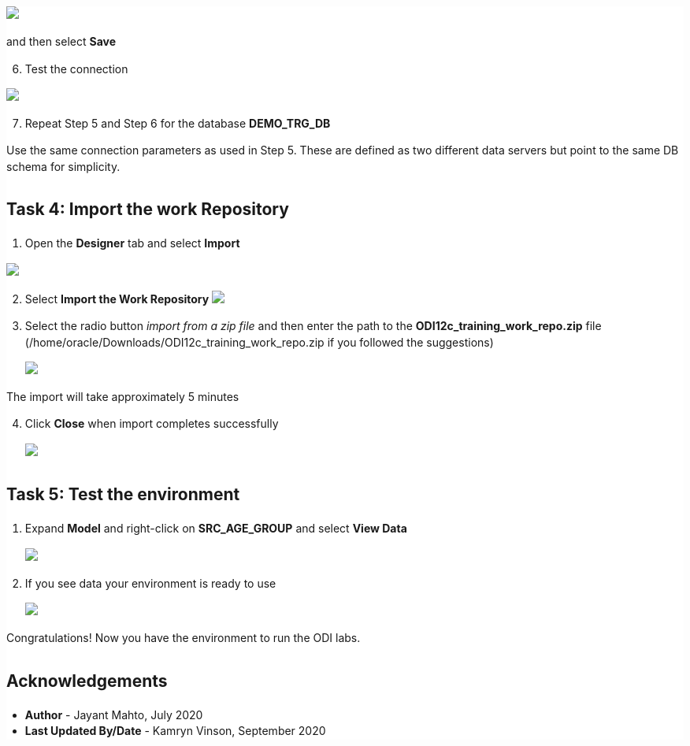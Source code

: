   ![](./images/odi_studio_10b.png " ")

and then select **Save**

6. Test the connection

  ![](./images/odi_studio_10c.png " ")

7. Repeat Step 5 and Step 6 for the database **DEMO\_TRG\_DB**

Use the same connection parameters as used in Step 5. These are defined as two different data servers but point to the same DB schema for simplicity.

## Task 4: Import the work Repository

1. Open the **Designer** tab and select **Import**

  ![](./images/odi_studio_11.png " ")

2. Select **Import the Work Repository**
  ![](./images/odi_studio_11a.png " ")

3. Select the radio button *import from a zip file* and then enter the path to the **ODI12c\_training\_work\_repo.zip** file (/home/oracle/Downloads/ODI12c\_training\_work\_repo.zip if you followed the suggestions)

    ![](./images/odi_studio_11b.png " ")  

The import will take approximately 5 minutes  

4. Click **Close** when import completes successfully

    ![](./images/odi_studio_11c.png " ")

## Task 5: Test the environment

1. Expand **Model** and right-click on **SRC\_AGE\_GROUP** and select **View Data**

    ![](./images/odi_studio_12.png " ")   

2. If you see data your environment is ready to use

    ![](./images/odi_studio_12a.png " ")      

Congratulations!  Now you have the environment to run the ODI labs.   

## Acknowledgements

- **Author** - Jayant Mahto, July 2020
- **Last Updated By/Date** - Kamryn Vinson, September 2020


